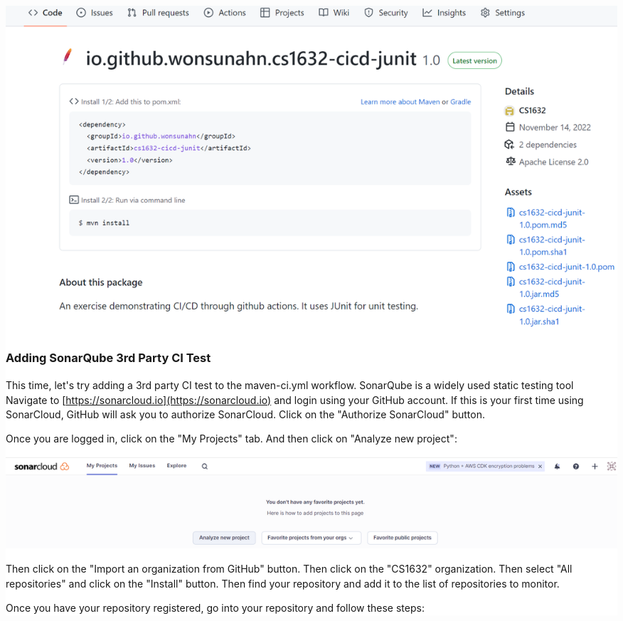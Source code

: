 <img alt="Package details" src=img/create_new_release_5.png>

### Adding SonarQube 3rd Party CI Test 

This time, let's try adding a 3rd party CI test to the maven-ci.yml
workflow.  SonarQube is a widely used static testing tool Navigate to
[https://sonarcloud.io](https://sonarcloud.io) and login using your GitHub
account.  If this is your first time using SonarCloud, GitHub will ask you
to authorize SonarCloud.  Click on the "Authorize SonarCloud" button.

Once you are logged in, click on the "My Projects" tab.  And then click on
"Analyze new project":

<img alt="Analyze new project" src=img/sonarcloud_1.png>

Then click on the "Import an organization from GitHub" button.  Then click
on the "CS1632" organization.  Then select "All repositories" and click on
the "Install" button.  Then find your repository and add it to the list of
repositories to monitor.

Once you have your repository registered, go into your repository and follow
these steps:
